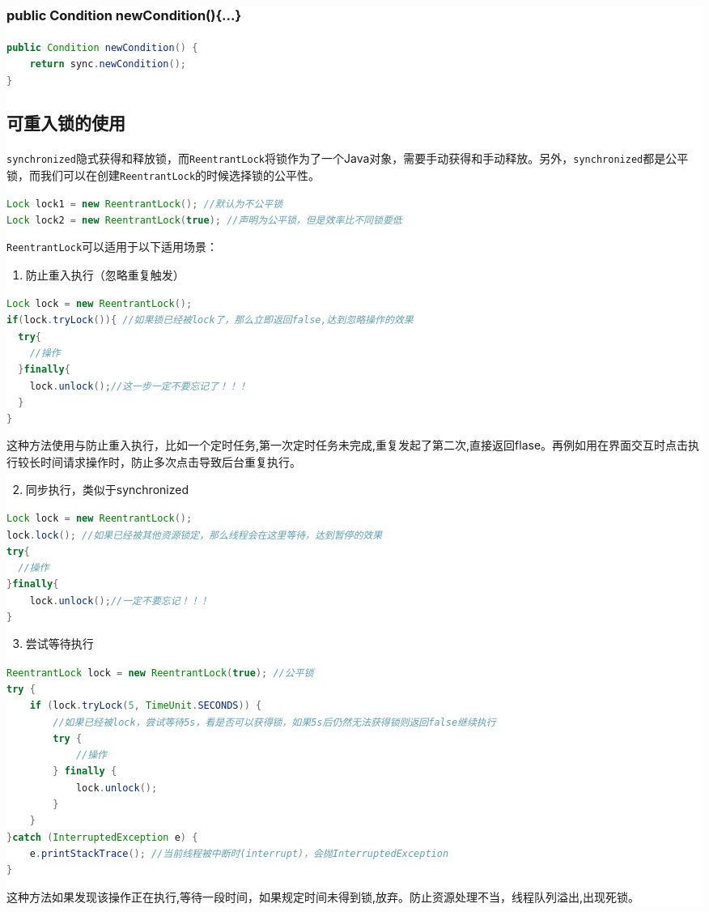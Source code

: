 ### public Condition newCondition(){...}
```Java
public Condition newCondition() {
    return sync.newCondition();
}
```

## 可重入锁的使用
`synchronized`隐式获得和释放锁，而`ReentrantLock`将锁作为了一个Java对象，需要手动获得和手动释放。另外，`synchronized`都是公平锁，而我们可以在创建`ReentrantLock`的时候选择锁的公平性。
```java
Lock lock1 = new ReentrantLock(); //默认为不公平锁
Lock lock2 = new ReentrantLock(true); //声明为公平锁，但是效率比不同锁要低
```


`ReentrantLock`可以适用于以下适用场景：
1. 防止重入执行（忽略重复触发）
```java
Lock lock = new ReentrantLock();
if(lock.tryLock()){ //如果锁已经被lock了，那么立即返回false,达到忽略操作的效果
  try{
    //操作
  }finally{
    lock.unlock();//这一步一定不要忘记了！！！
  }
}
```
这种方法使用与防止重入执行，比如一个定时任务,第一次定时任务未完成,重复发起了第二次,直接返回flase。再例如用在界面交互时点击执行较长时间请求操作时，防止多次点击导致后台重复执行。

2. 同步执行，类似于synchronized
```java
Lock lock = new ReentrantLock();
lock.lock(); //如果已经被其他资源锁定，那么线程会在这里等待，达到暂停的效果
try{
  //操作
}finally{
    lock.unlock();//一定不要忘记！！！
}
```
3. 尝试等待执行
```java
ReentrantLock lock = new ReentrantLock(true); //公平锁  
try {  
    if (lock.tryLock(5, TimeUnit.SECONDS)) {      
        //如果已经被lock，尝试等待5s，看是否可以获得锁，如果5s后仍然无法获得锁则返回false继续执行  
        try {  
            //操作  
        } finally {  
            lock.unlock();  
        }  
    }  
}catch (InterruptedException e) {  
    e.printStackTrace(); //当前线程被中断时(interrupt)，会抛InterruptedException                   
}
```
这种方法如果发现该操作正在执行,等待一段时间，如果规定时间未得到锁,放弃。防止资源处理不当，线程队列溢出,出现死锁。
